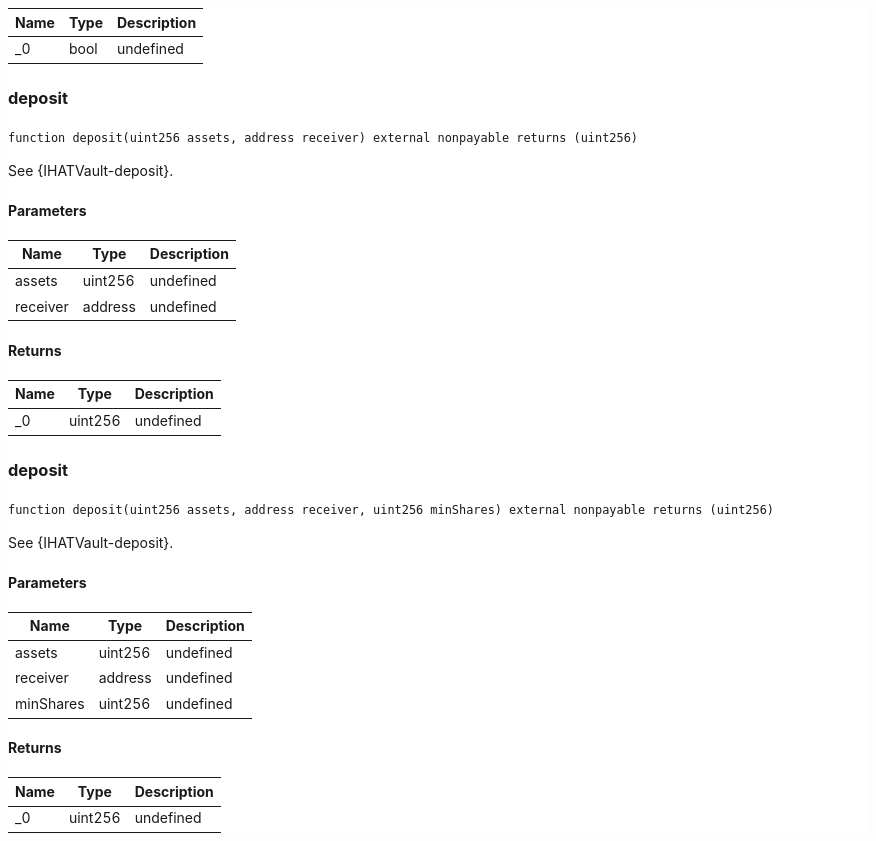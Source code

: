| Name | Type | Description |
|---|---|---|
| _0 | bool | undefined |

### deposit

```solidity
function deposit(uint256 assets, address receiver) external nonpayable returns (uint256)
```

See {IHATVault-deposit}. 



#### Parameters

| Name | Type | Description |
|---|---|---|
| assets | uint256 | undefined |
| receiver | address | undefined |

#### Returns

| Name | Type | Description |
|---|---|---|
| _0 | uint256 | undefined |

### deposit

```solidity
function deposit(uint256 assets, address receiver, uint256 minShares) external nonpayable returns (uint256)
```

See {IHATVault-deposit}. 



#### Parameters

| Name | Type | Description |
|---|---|---|
| assets | uint256 | undefined |
| receiver | address | undefined |
| minShares | uint256 | undefined |

#### Returns

| Name | Type | Description |
|---|---|---|
| _0 | uint256 | undefined |
